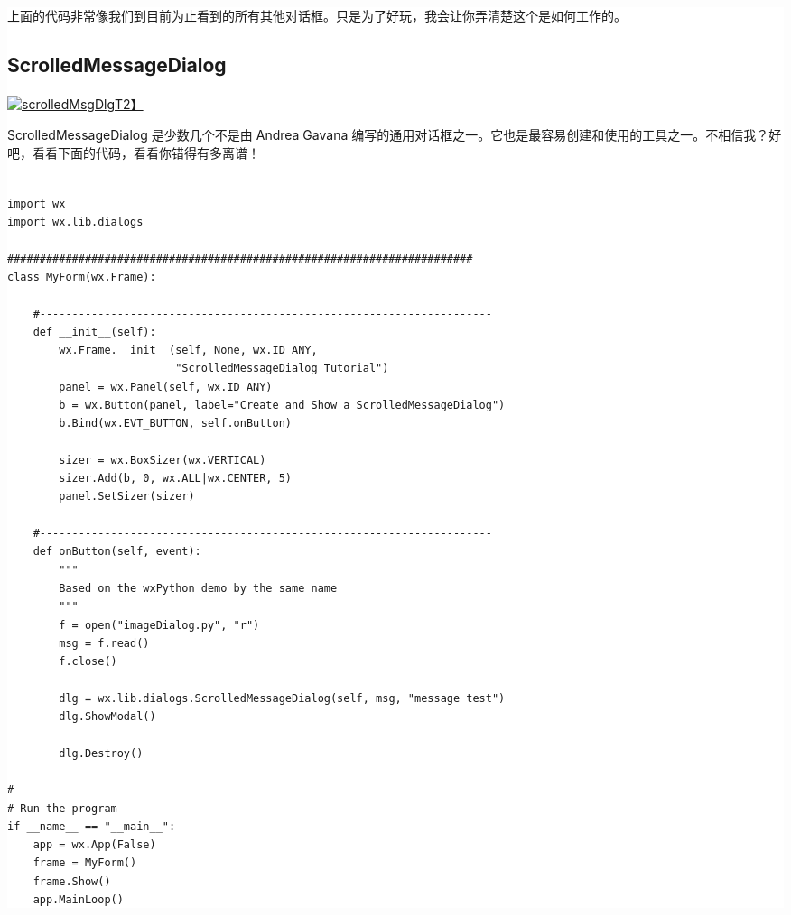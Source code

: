 ```
```

上面的代码非常像我们到目前为止看到的所有其他对话框。只是为了好玩，我会让你弄清楚这个是如何工作的。

## ScrolledMessageDialog

[![](../Images/36eee90f7f108c3b7613136bf8b37c9e.png "scrolledMsgDlg")T2】](https://www.blog.pythonlibrary.org/wp-content/uploads/2010/07/scrolledMsgDlg.png)

ScrolledMessageDialog 是少数几个不是由 Andrea Gavana 编写的通用对话框之一。它也是最容易创建和使用的工具之一。不相信我？好吧，看看下面的代码，看看你错得有多离谱！

```

import wx
import wx.lib.dialogs

########################################################################
class MyForm(wx.Frame):

    #----------------------------------------------------------------------
    def __init__(self):
        wx.Frame.__init__(self, None, wx.ID_ANY,
                          "ScrolledMessageDialog Tutorial")
        panel = wx.Panel(self, wx.ID_ANY)
        b = wx.Button(panel, label="Create and Show a ScrolledMessageDialog")
        b.Bind(wx.EVT_BUTTON, self.onButton)

        sizer = wx.BoxSizer(wx.VERTICAL)
        sizer.Add(b, 0, wx.ALL|wx.CENTER, 5)
        panel.SetSizer(sizer)

    #----------------------------------------------------------------------
    def onButton(self, event):
        """
        Based on the wxPython demo by the same name
        """
        f = open("imageDialog.py", "r")
        msg = f.read()
        f.close()

        dlg = wx.lib.dialogs.ScrolledMessageDialog(self, msg, "message test")
        dlg.ShowModal()

        dlg.Destroy()

#----------------------------------------------------------------------
# Run the program
if __name__ == "__main__":
    app = wx.App(False)
    frame = MyForm()
    frame.Show()
    app.MainLoop()

```
